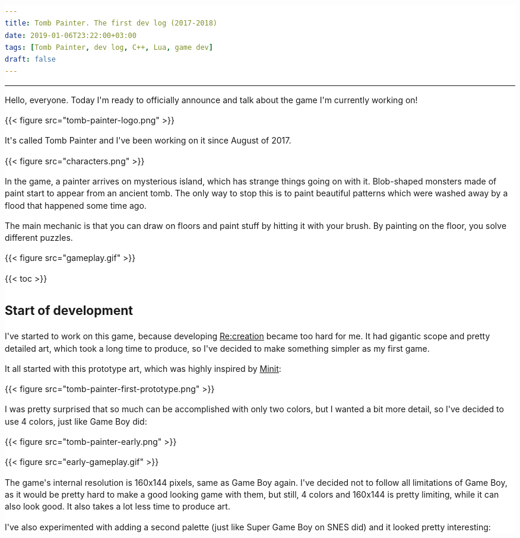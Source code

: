 ```yaml
---
title: Tomb Painter. The first dev log (2017-2018)
date: 2019-01-06T23:22:00+03:00
tags: [Tomb Painter, dev log, C++, Lua, game dev]
draft: false
---
```


---


Hello, everyone. Today I'm ready to officially announce and talk about the game I'm currently working on!

{{< figure src="tomb-painter-logo.png" >}}

It's called Tomb Painter and I've been working on it since August of 2017.

{{< figure src="characters.png" >}}

In the game, a painter arrives on mysterious island, which has strange things going on with it. Blob-shaped monsters made of paint start to appear from an ancient tomb. The only way to stop this is to paint beautiful patterns which were washed away by a flood that happened some time ago.

The main mechanic is that you can draw on floors and paint stuff by hitting it with your brush. By painting on the floor, you solve different puzzles.

{{< figure src="gameplay.gif" >}}

{{< toc >}}

## Start of development

I've started to work on this game, because developing [Re:creation](https://eliasdaler.github.io/re-creation/) became too hard for me. It had gigantic scope and pretty detailed art, which took a long time to produce, so I've decided to make something simpler as my first game.

It all started with this prototype art, which was highly inspired by [Minit](http://minitgame.com/):

{{< figure src="tomb-painter-first-prototype.png" >}}

I was pretty surprised that so much can be accomplished with only two colors, but I wanted a bit more detail, so I've decided to use 4 colors, just like Game Boy did:

{{< figure src="tomb-painter-early.png" >}}

{{< figure src="early-gameplay.gif" >}}


The game's internal resolution is 160x144 pixels, same as Game Boy again. I've decided not to follow all limitations of Game Boy, as it would be pretty hard to make a good looking game with them, but still, 4 colors and 160x144 is pretty limiting, while it can also look good. It also takes a lot less time to produce art.

I've also experimented with adding a second palette (just like Super Game Boy on SNES did) and it looked pretty interesting:
